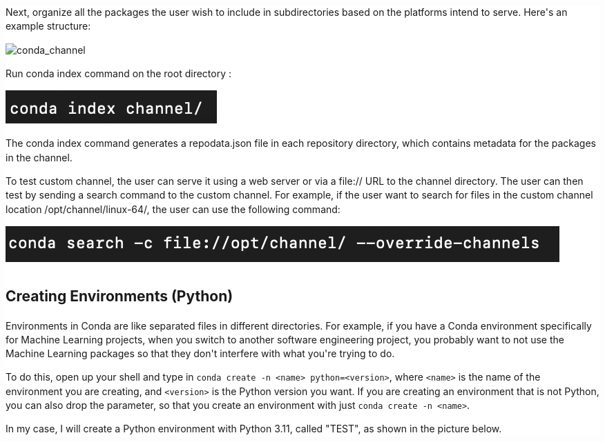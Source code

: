 Next, organize all the packages the user wish to include in subdirectories based on the platforms intend to serve. Here's an example structure:

![conda_channel](conda_channel.png)

Run conda index command on the root directory : 

![conda_channel_index](conda_channel_index.png)

The conda index command generates a repodata.json file in each repository directory, which contains metadata for the packages in the channel.

To test custom channel, the user can serve it using a web server or via a file:// URL to the channel directory. The user can then test by sending a search command to the custom channel. For example, if the user  want to search for files in the custom channel location /opt/channel/linux-64/, the user can use the following command:

![conda_channel_search](conda_channel_search.png)

## Creating Environments (Python)

Environments in Conda are like separated files in different directories. For example, if you have a Conda environment specifically for Machine Learning projects, when you switch to another software engineering project, you probably want to not use the Machine Learning packages so that they don't interfere with what you're trying to do. 

To do this, open up your shell and type in `conda create -n <name> python=<version>`, where `<name>` is the name of the environment you are creating, and `<version>` is the Python version you want. If you are creating an environment that is not Python, you can also drop the parameter, so that you create an environment with just `conda create -n <name>`. 

In my case, I will create a Python environment with Python 3.11, called "TEST", as shown in the picture below. 
